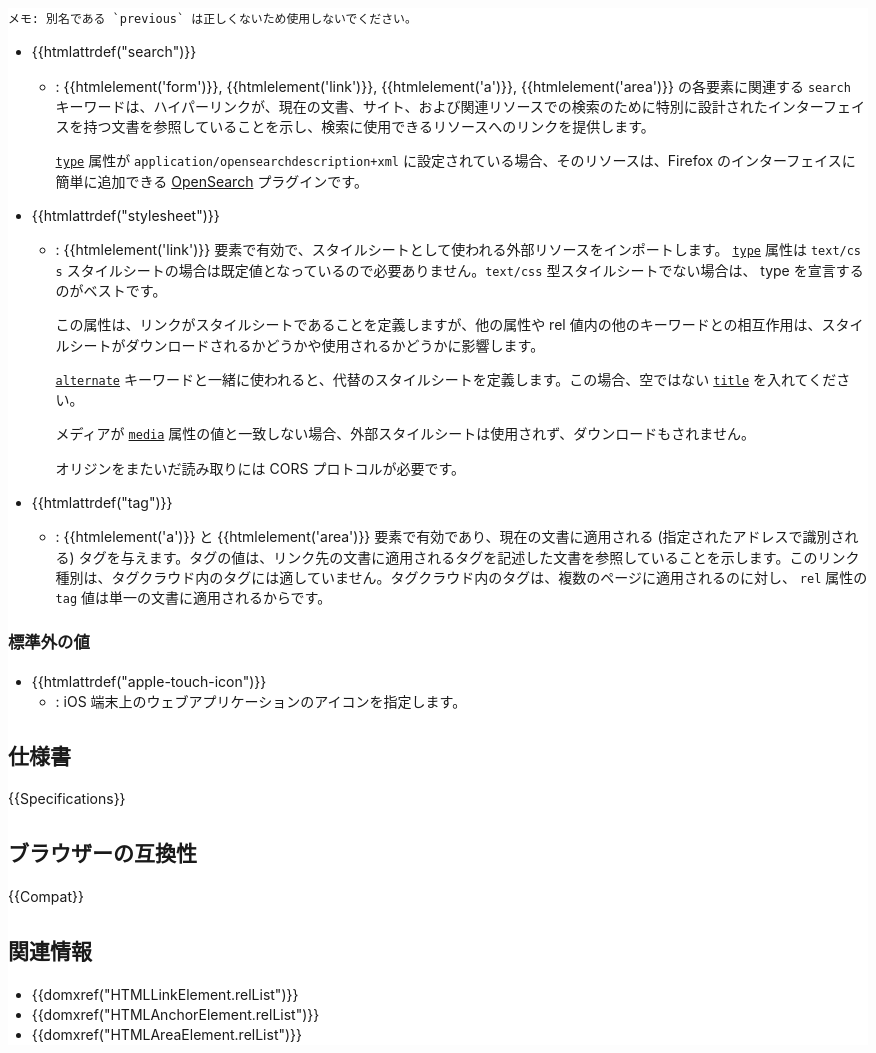     メモ: 別名である `previous` は正しくないため使用しないでください。

- {{htmlattrdef("search")}}

  - : {{htmlelement('form')}}, {{htmlelement('link')}}, {{htmlelement('a')}}, {{htmlelement('area')}} の各要素に関連する `search` キーワードは、ハイパーリンクが、現在の文書、サイト、および関連リソースでの検索のために特別に設計されたインターフェイスを持つ文書を参照していることを示し、検索に使用できるリソースへのリンクを提供します。

    [`type`](/ja/docs/Web/HTML/Element/link#attr-type) 属性が `application/opensearchdescription+xml` に設定されている場合、そのリソースは、Firefox のインターフェイスに簡単に追加できる [OpenSearch](/ja/docs/Web/OpenSearch) プラグインです。

- {{htmlattrdef("stylesheet")}}

  - : {{htmlelement('link')}} 要素で有効で、スタイルシートとして使われる外部リソースをインポートします。 [`type`](/ja/docs/Web/HTML/Element/link#attr-type) 属性は `text/css` スタイルシートの場合は既定値となっているので必要ありません。`text/css` 型スタイルシートでない場合は、 type を宣言するのがベストです。

    この属性は、リンクがスタイルシートであることを定義しますが、他の属性や rel 値内の他のキーワードとの相互作用は、スタイルシートがダウンロードされるかどうかや使用されるかどうかに影響します。

    [`alternate`](#attr-alternate) キーワードと一緒に使われると、代替のスタイルシートを定義します。この場合、空ではない [`title`](/ja/docs/Web/HTML/Element/link#attr-title) を入れてください。

    メディアが [`media`](/ja/docs/Web/HTML/Element/link#attr-media) 属性の値と一致しない場合、外部スタイルシートは使用されず、ダウンロードもされません。

    オリジンをまたいだ読み取りには CORS プロトコルが必要です。

- {{htmlattrdef("tag")}}
  - : {{htmlelement('a')}} と {{htmlelement('area')}} 要素で有効であり、現在の文書に適用される (指定されたアドレスで識別される) タグを与えます。タグの値は、リンク先の文書に適用されるタグを記述した文書を参照していることを示します。このリンク種別は、タグクラウド内のタグには適していません。タグクラウド内のタグは、複数のページに適用されるのに対し、 `rel` 属性の `tag` 値は単一の文書に適用されるからです。

### 標準外の値

- {{htmlattrdef("apple-touch-icon")}}
  - : iOS 端末上のウェブアプリケーションのアイコンを指定します。

## 仕様書

{{Specifications}}

## ブラウザーの互換性

{{Compat}}

## 関連情報

- {{domxref("HTMLLinkElement.relList")}}
- {{domxref("HTMLAnchorElement.relList")}}
- {{domxref("HTMLAreaElement.relList")}}
